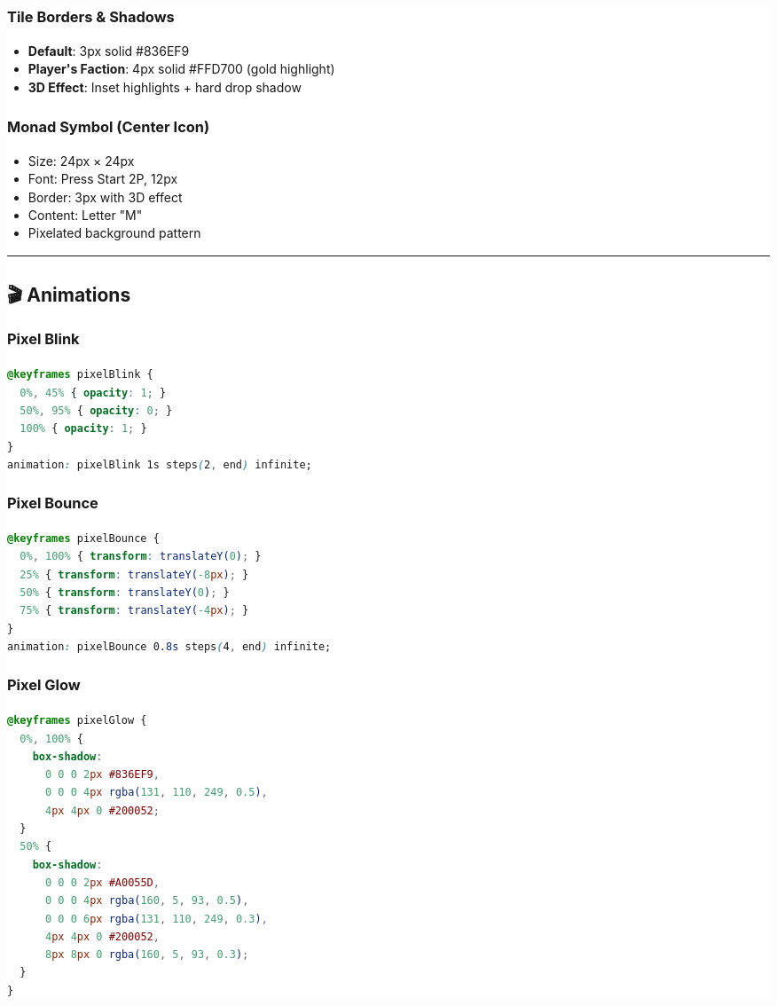 ```css
```

### Tile Borders & Shadows
- **Default**: 3px solid #836EF9
- **Player's Faction**: 4px solid #FFD700 (gold highlight)
- **3D Effect**: Inset highlights + hard drop shadow

### Monad Symbol (Center Icon)
- Size: 24px × 24px
- Font: Press Start 2P, 12px
- Border: 3px with 3D effect
- Content: Letter "M"
- Pixelated background pattern

---

## 🎬 Animations

### Pixel Blink
```css
@keyframes pixelBlink {
  0%, 45% { opacity: 1; }
  50%, 95% { opacity: 0; }
  100% { opacity: 1; }
}
animation: pixelBlink 1s steps(2, end) infinite;
```

### Pixel Bounce
```css
@keyframes pixelBounce {
  0%, 100% { transform: translateY(0); }
  25% { transform: translateY(-8px); }
  50% { transform: translateY(0); }
  75% { transform: translateY(-4px); }
}
animation: pixelBounce 0.8s steps(4, end) infinite;
```

### Pixel Glow
```css
@keyframes pixelGlow {
  0%, 100% { 
    box-shadow: 
      0 0 0 2px #836EF9,
      0 0 0 4px rgba(131, 110, 249, 0.5),
      4px 4px 0 #200052;
  }
  50% { 
    box-shadow: 
      0 0 0 2px #A0055D,
      0 0 0 4px rgba(160, 5, 93, 0.5),
      0 0 0 6px rgba(131, 110, 249, 0.3),
      4px 4px 0 #200052,
      8px 8px 0 rgba(160, 5, 93, 0.3);
  }
}
```
